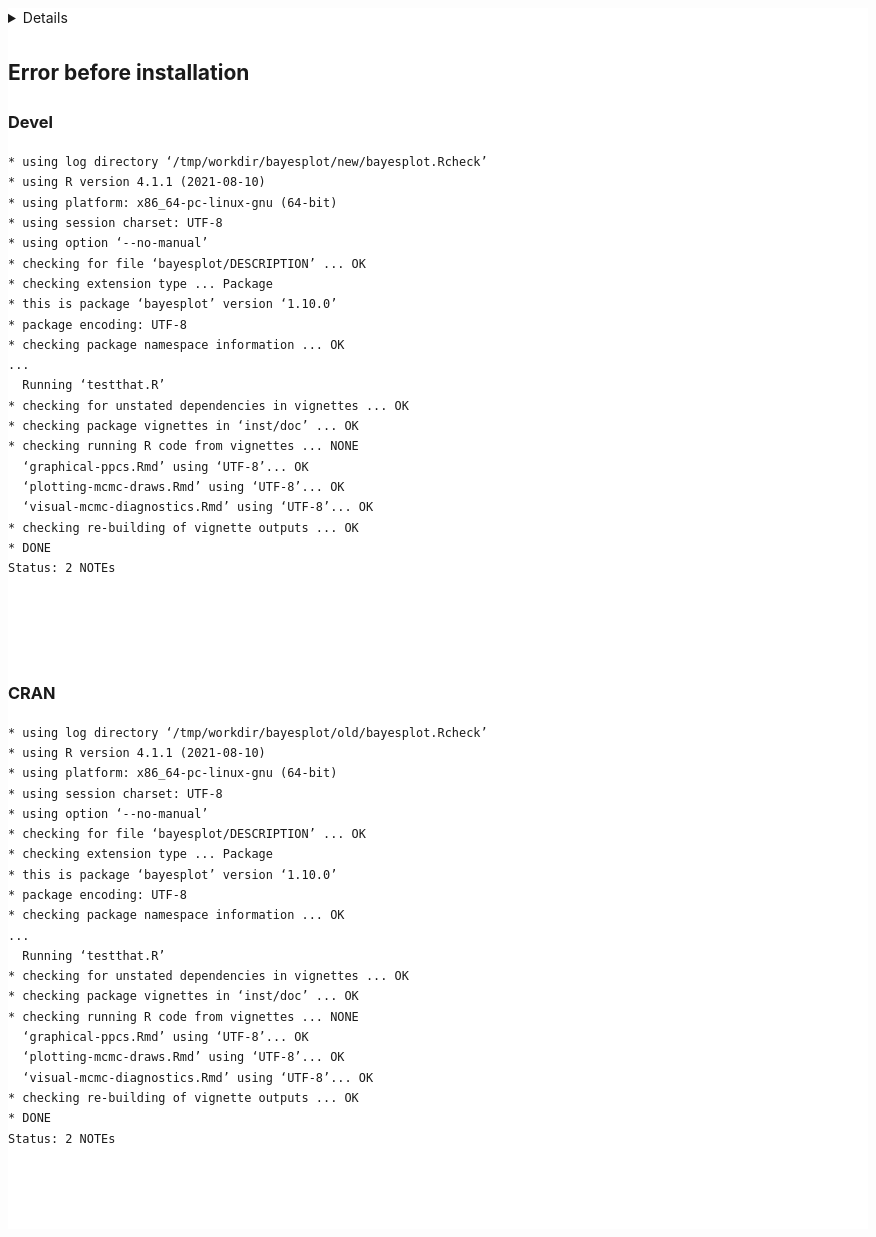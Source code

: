 <details></details>

## Error before installation

### Devel

```
* using log directory ‘/tmp/workdir/bayesplot/new/bayesplot.Rcheck’
* using R version 4.1.1 (2021-08-10)
* using platform: x86_64-pc-linux-gnu (64-bit)
* using session charset: UTF-8
* using option ‘--no-manual’
* checking for file ‘bayesplot/DESCRIPTION’ ... OK
* checking extension type ... Package
* this is package ‘bayesplot’ version ‘1.10.0’
* package encoding: UTF-8
* checking package namespace information ... OK
...
  Running ‘testthat.R’
* checking for unstated dependencies in vignettes ... OK
* checking package vignettes in ‘inst/doc’ ... OK
* checking running R code from vignettes ... NONE
  ‘graphical-ppcs.Rmd’ using ‘UTF-8’... OK
  ‘plotting-mcmc-draws.Rmd’ using ‘UTF-8’... OK
  ‘visual-mcmc-diagnostics.Rmd’ using ‘UTF-8’... OK
* checking re-building of vignette outputs ... OK
* DONE
Status: 2 NOTEs





```
### CRAN

```
* using log directory ‘/tmp/workdir/bayesplot/old/bayesplot.Rcheck’
* using R version 4.1.1 (2021-08-10)
* using platform: x86_64-pc-linux-gnu (64-bit)
* using session charset: UTF-8
* using option ‘--no-manual’
* checking for file ‘bayesplot/DESCRIPTION’ ... OK
* checking extension type ... Package
* this is package ‘bayesplot’ version ‘1.10.0’
* package encoding: UTF-8
* checking package namespace information ... OK
...
  Running ‘testthat.R’
* checking for unstated dependencies in vignettes ... OK
* checking package vignettes in ‘inst/doc’ ... OK
* checking running R code from vignettes ... NONE
  ‘graphical-ppcs.Rmd’ using ‘UTF-8’... OK
  ‘plotting-mcmc-draws.Rmd’ using ‘UTF-8’... OK
  ‘visual-mcmc-diagnostics.Rmd’ using ‘UTF-8’... OK
* checking re-building of vignette outputs ... OK
* DONE
Status: 2 NOTEs





```